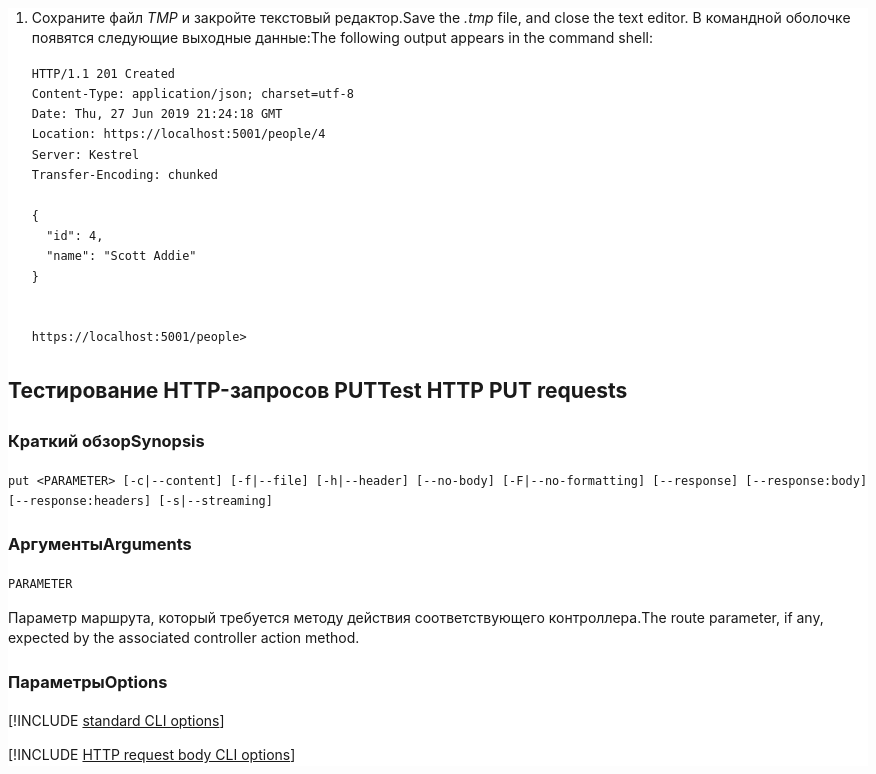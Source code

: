 1. <span data-ttu-id="6ccd1-253">Сохраните файл *TMP* и закройте текстовый редактор.</span><span class="sxs-lookup"><span data-stu-id="6ccd1-253">Save the *.tmp* file, and close the text editor.</span></span> <span data-ttu-id="6ccd1-254">В командной оболочке появятся следующие выходные данные:</span><span class="sxs-lookup"><span data-stu-id="6ccd1-254">The following output appears in the command shell:</span></span>

    ```console
    HTTP/1.1 201 Created
    Content-Type: application/json; charset=utf-8
    Date: Thu, 27 Jun 2019 21:24:18 GMT
    Location: https://localhost:5001/people/4
    Server: Kestrel
    Transfer-Encoding: chunked

    {
      "id": 4,
      "name": "Scott Addie"
    }


    https://localhost:5001/people>
    ```

## <a name="test-http-put-requests"></a><span data-ttu-id="6ccd1-255">Тестирование HTTP-запросов PUT</span><span class="sxs-lookup"><span data-stu-id="6ccd1-255">Test HTTP PUT requests</span></span>

### <a name="synopsis"></a><span data-ttu-id="6ccd1-256">Краткий обзор</span><span class="sxs-lookup"><span data-stu-id="6ccd1-256">Synopsis</span></span>

```console
put <PARAMETER> [-c|--content] [-f|--file] [-h|--header] [--no-body] [-F|--no-formatting] [--response] [--response:body] [--response:headers] [-s|--streaming]
```

### <a name="arguments"></a><span data-ttu-id="6ccd1-257">Аргументы</span><span class="sxs-lookup"><span data-stu-id="6ccd1-257">Arguments</span></span>

`PARAMETER`

<span data-ttu-id="6ccd1-258">Параметр маршрута, который требуется методу действия соответствующего контроллера.</span><span class="sxs-lookup"><span data-stu-id="6ccd1-258">The route parameter, if any, expected by the associated controller action method.</span></span>

### <a name="options"></a><span data-ttu-id="6ccd1-259">Параметры</span><span class="sxs-lookup"><span data-stu-id="6ccd1-259">Options</span></span>

[!INCLUDE [standard CLI options](~/includes/http-repl/standard-options.md)]

[!INCLUDE [HTTP request body CLI options](~/includes/http-repl/requires-body-options.md)]
